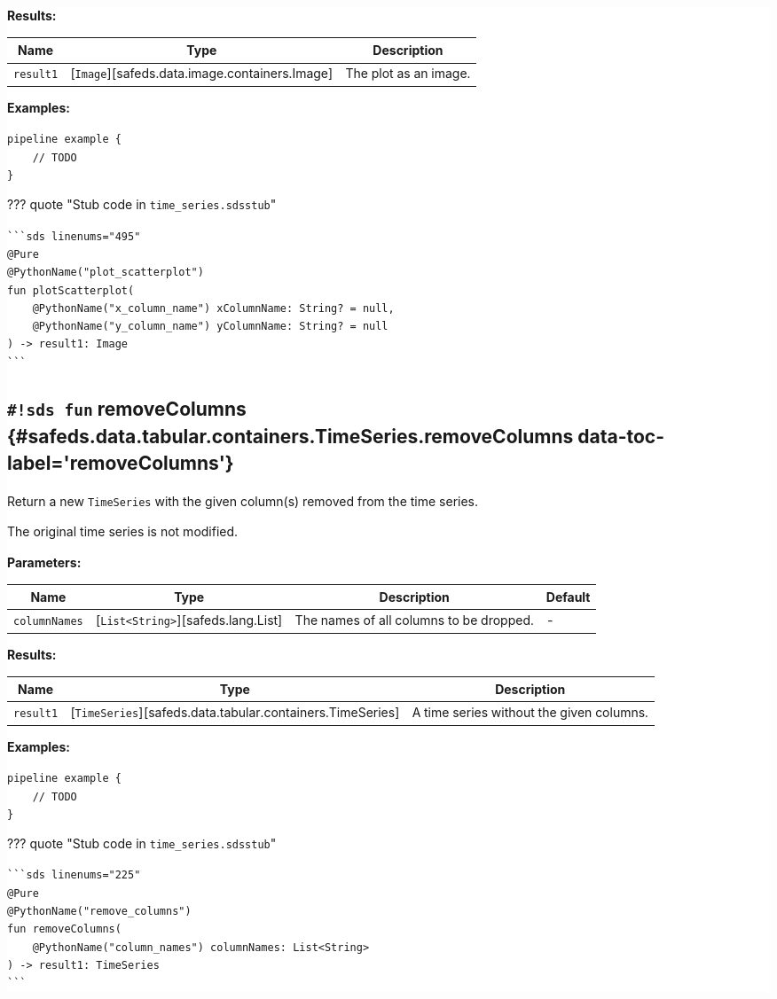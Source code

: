 **Results:**

| Name | Type | Description |
|------|------|-------------|
| `result1` | [`Image`][safeds.data.image.containers.Image] | The plot as an image. |

**Examples:**

```sds
pipeline example {
    // TODO
}
```

??? quote "Stub code in `time_series.sdsstub`"

    ```sds linenums="495"
    @Pure
    @PythonName("plot_scatterplot")
    fun plotScatterplot(
        @PythonName("x_column_name") xColumnName: String? = null,
        @PythonName("y_column_name") yColumnName: String? = null
    ) -> result1: Image
    ```

## `#!sds fun` removeColumns {#safeds.data.tabular.containers.TimeSeries.removeColumns data-toc-label='removeColumns'}

Return a new `TimeSeries` with the given column(s) removed from the time series.

The original time series is not modified.

**Parameters:**

| Name | Type | Description | Default |
|------|------|-------------|---------|
| `columnNames` | [`List<String>`][safeds.lang.List] | The names of all columns to be dropped. | - |

**Results:**

| Name | Type | Description |
|------|------|-------------|
| `result1` | [`TimeSeries`][safeds.data.tabular.containers.TimeSeries] | A time series without the given columns. |

**Examples:**

```sds
pipeline example {
    // TODO
}
```

??? quote "Stub code in `time_series.sdsstub`"

    ```sds linenums="225"
    @Pure
    @PythonName("remove_columns")
    fun removeColumns(
        @PythonName("column_names") columnNames: List<String>
    ) -> result1: TimeSeries
    ```
